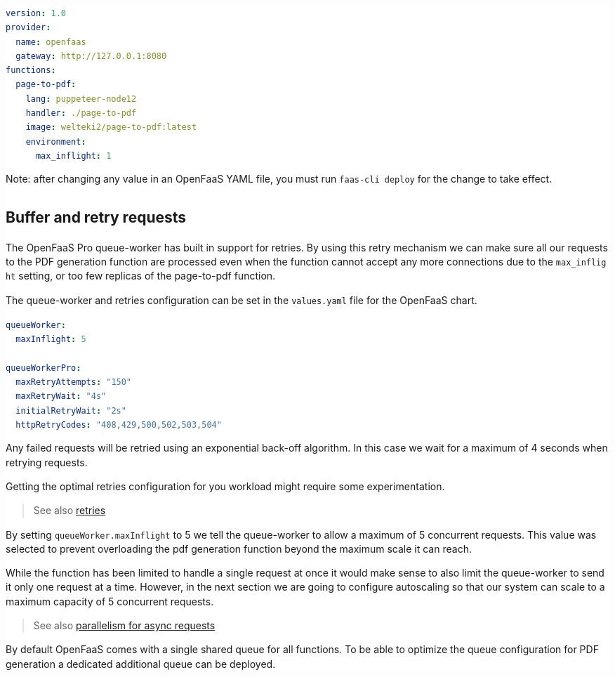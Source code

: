 ```yaml
version: 1.0
provider:
  name: openfaas
  gateway: http://127.0.0.1:8080
functions:
  page-to-pdf:
    lang: puppeteer-node12
    handler: ./page-to-pdf
    image: welteki2/page-to-pdf:latest
    environment:
      max_inflight: 1
```

Note: after changing any value in an OpenFaaS YAML file, you must run `faas-cli deploy` for the change to take effect.

## Buffer and retry requests

The OpenFaaS Pro queue-worker has built in support for retries. By using this retry mechanism we can make sure all our requests to the PDF generation function are processed even when the function cannot accept any more connections due to the `max_inflight` setting, or too few replicas of the page-to-pdf function.

The queue-worker and retries configuration can be set in the `values.yaml` file for the OpenFaaS chart.
```yaml
queueWorker:
  maxInflight: 5

queueWorkerPro:
  maxRetryAttempts: "150"
  maxRetryWait: "4s"
  initialRetryWait: "2s"
  httpRetryCodes: "408,429,500,502,503,504"
```

Any failed requests will be retried using an exponential back-off algorithm. In this case we wait for a maximum of 4 seconds when retrying requests.

Getting the optimal retries configuration for you workload might require some experimentation.

> See also [retries](https://docs.openfaas.com/openfaas-pro/retries/)

By setting `queueWorker.maxInflight` to 5 we tell the queue-worker to allow a maximum of 5 concurrent requests. This value was selected to prevent overloading the pdf generation function beyond the maximum scale it can reach.

While the function has been limited to handle a single request at once it would make sense to also limit the queue-worker to send it only one request at a time. However, in the next section we are going to configure autoscaling so that our system can scale to a maximum capacity of 5 concurrent requests.

> See also [parallelism for async requests](https://docs.openfaas.com/reference/async/#parallelism)

By default OpenFaaS comes with a single shared queue for all functions. To be able to optimize the queue configuration for PDF generation a dedicated additional queue can be deployed.

